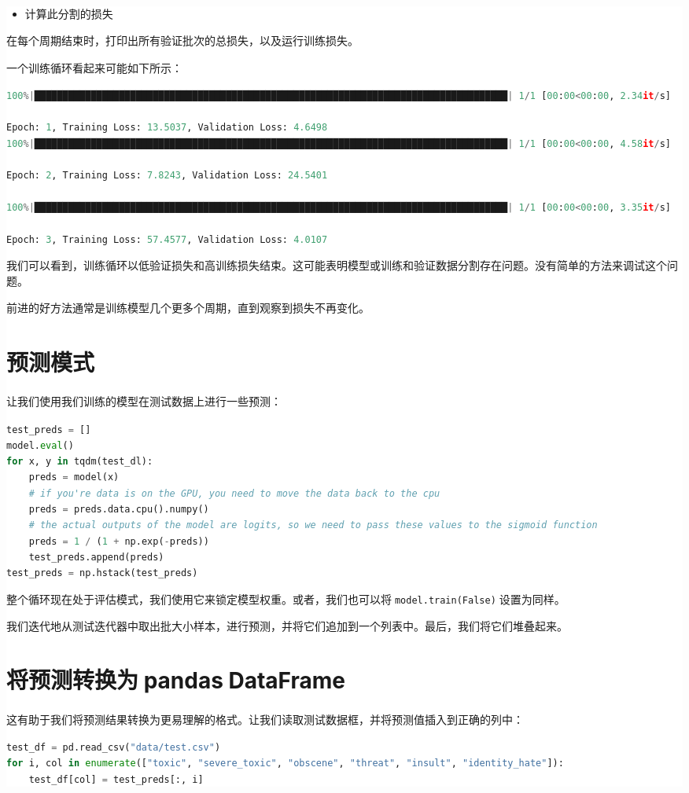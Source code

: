 +   计算此分割的损失

在每个周期结束时，打印出所有验证批次的总损失，以及运行训练损失。

一个训练循环看起来可能如下所示：

```py
100%|████████████████████████████████████████████████████████████████████████████████████| 1/1 [00:00<00:00, 2.34it/s]

Epoch: 1, Training Loss: 13.5037, Validation Loss: 4.6498
100%|████████████████████████████████████████████████████████████████████████████████████| 1/1 [00:00<00:00, 4.58it/s]

Epoch: 2, Training Loss: 7.8243, Validation Loss: 24.5401

100%|████████████████████████████████████████████████████████████████████████████████████| 1/1 [00:00<00:00, 3.35it/s]

Epoch: 3, Training Loss: 57.4577, Validation Loss: 4.0107
```

我们可以看到，训练循环以低验证损失和高训练损失结束。这可能表明模型或训练和验证数据分割存在问题。没有简单的方法来调试这个问题。

前进的好方法通常是训练模型几个更多个周期，直到观察到损失不再变化。

# 预测模式

让我们使用我们训练的模型在测试数据上进行一些预测：

```py
test_preds = []
model.eval()
for x, y in tqdm(test_dl):
    preds = model(x)
    # if you're data is on the GPU, you need to move the data back to the cpu
    preds = preds.data.cpu().numpy()
    # the actual outputs of the model are logits, so we need to pass these values to the sigmoid function
    preds = 1 / (1 + np.exp(-preds))
    test_preds.append(preds)
test_preds = np.hstack(test_preds)
```

整个循环现在处于评估模式，我们使用它来锁定模型权重。或者，我们也可以将 `model.train(False)` 设置为同样。

我们迭代地从测试迭代器中取出批大小样本，进行预测，并将它们追加到一个列表中。最后，我们将它们堆叠起来。

# 将预测转换为 pandas DataFrame

这有助于我们将预测结果转换为更易理解的格式。让我们读取测试数据框，并将预测值插入到正确的列中：

```py
test_df = pd.read_csv("data/test.csv")
for i, col in enumerate(["toxic", "severe_toxic", "obscene", "threat", "insult", "identity_hate"]):
    test_df[col] = test_preds[:, i]
```
